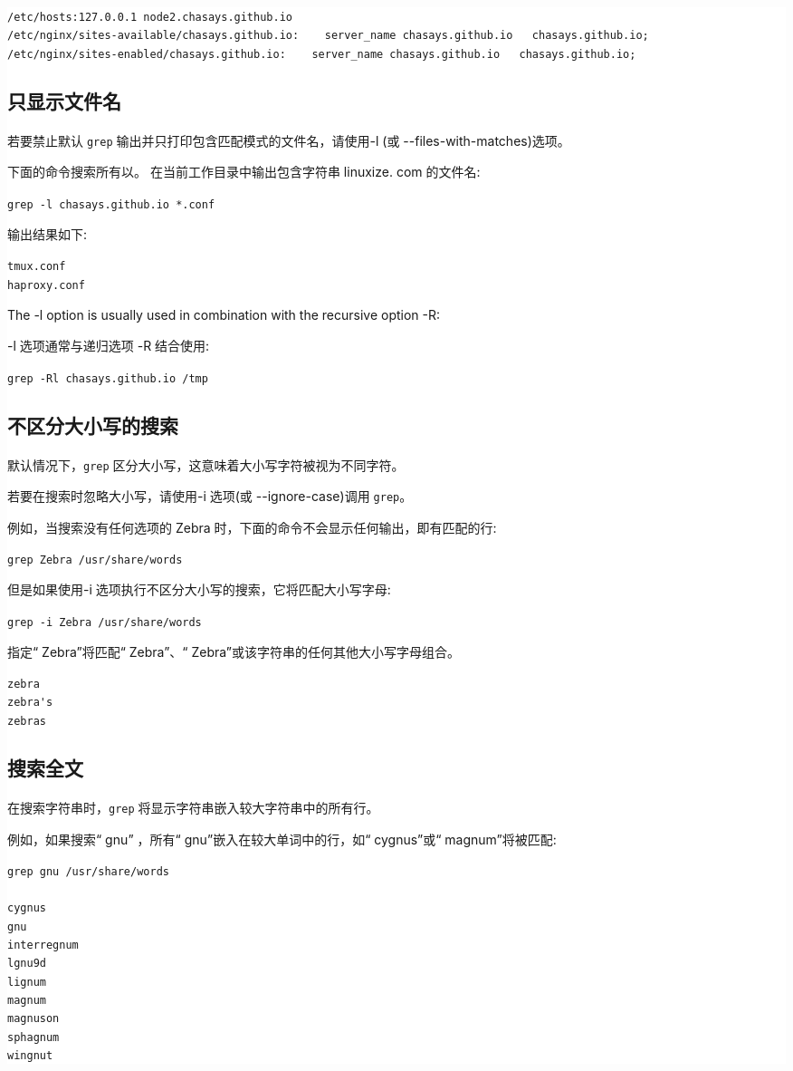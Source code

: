 ```
/etc/hosts:127.0.0.1 node2.chasays.github.io
/etc/nginx/sites-available/chasays.github.io:    server_name chasays.github.io   chasays.github.io;
/etc/nginx/sites-enabled/chasays.github.io:    server_name chasays.github.io   chasays.github.io;
```
##  只显示文件名
若要禁止默认 `grep` 输出并只打印包含匹配模式的文件名，请使用-l (或 --files-with-matches)选项。


下面的命令搜索所有以。 在当前工作目录中输出包含字符串 linuxize. com 的文件名:
```
grep -l chasays.github.io *.conf
```
输出结果如下:
```
tmux.conf
haproxy.conf
```
The -l option is usually used in combination with the recursive option -R:

-l 选项通常与递归选项 -R 结合使用:
```
grep -Rl chasays.github.io /tmp
```
## 不区分大小写的搜索

默认情况下，`grep` 区分大小写，这意味着大小写字符被视为不同字符。


若要在搜索时忽略大小写，请使用-i 选项(或 --ignore-case)调用 `grep`。


例如，当搜索没有任何选项的 Zebra 时，下面的命令不会显示任何输出，即有匹配的行:
```
grep Zebra /usr/share/words
```
但是如果使用-i 选项执行不区分大小写的搜索，它将匹配大小写字母:
```
grep -i Zebra /usr/share/words
```
指定“ Zebra”将匹配“ Zebra”、“ Zebra”或该字符串的任何其他大小写字母组合。
```
zebra
zebra's
zebras
```

## 搜索全文
在搜索字符串时，`grep` 将显示字符串嵌入较大字符串中的所有行。


例如，如果搜索“ gnu” ，所有“ gnu”嵌入在较大单词中的行，如“ cygnus”或“ magnum”将被匹配:
```
grep gnu /usr/share/words

cygnus
gnu
interregnum
lgnu9d
lignum
magnum
magnuson
sphagnum
wingnut
```
